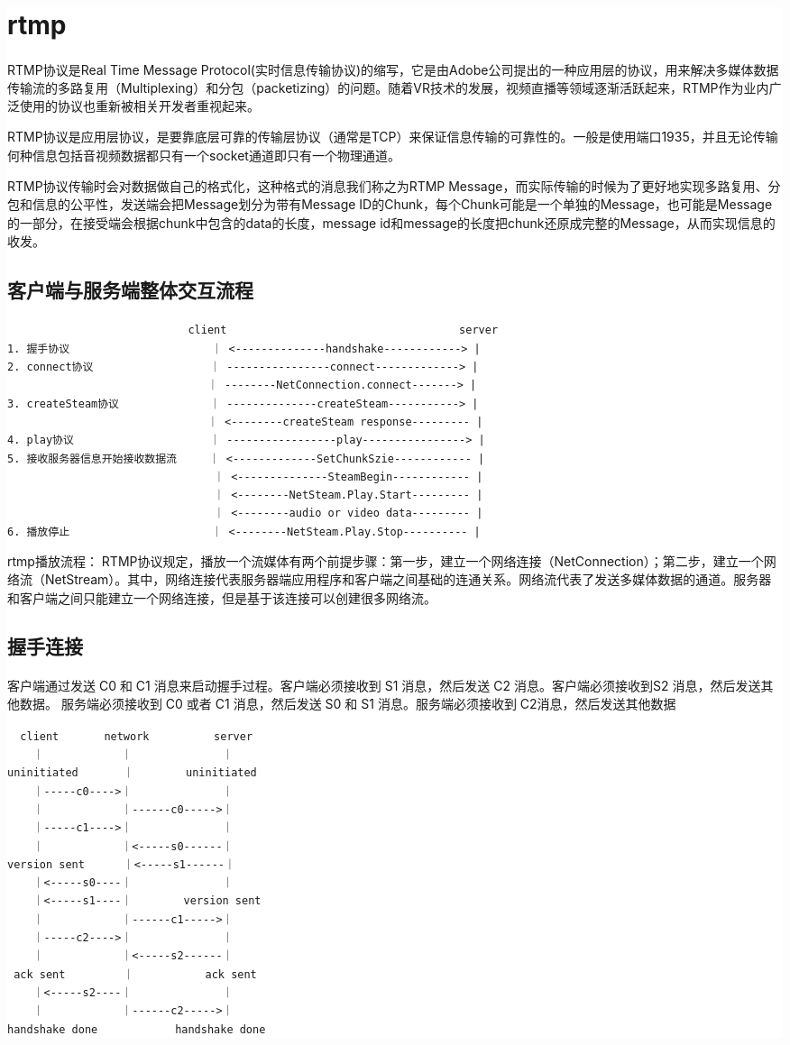 # rtmp
RTMP协议是Real Time Message Protocol(实时信息传输协议)的缩写，它是由Adobe公司提出的一种应用层的协议，用来解决多媒体数据传输流的多路复用（Multiplexing）和分包（packetizing）的问题。随着VR技术的发展，视频直播等领域逐渐活跃起来，RTMP作为业内广泛使用的协议也重新被相关开发者重视起来。

RTMP协议是应用层协议，是要靠底层可靠的传输层协议（通常是TCP）来保证信息传输的可靠性的。一般是使用端口1935，并且无论传输何种信息包括音视频数据都只有一个socket通道即只有一个物理通道。

RTMP协议传输时会对数据做自己的格式化，这种格式的消息我们称之为RTMP Message，而实际传输的时候为了更好地实现多路复用、分包和信息的公平性，发送端会把Message划分为带有Message ID的Chunk，每个Chunk可能是一个单独的Message，也可能是Message的一部分，在接受端会根据chunk中包含的data的长度，message id和message的长度把chunk还原成完整的Message，从而实现信息的收发。

## 客户端与服务端整体交互流程
```
                            client                                    server
1. 握手协议                      ｜ <--------------handshake------------> |
2. connect协议                  ｜ ----------------connect-------------> |
                               ｜ --------NetConnection.connect-------> |
3. createSteam协议              ｜ --------------createSteam-----------> |
                               ｜ <--------createSteam response--------- |
4. play协议                     ｜ -----------------play----------------> |
5. 接收服务器信息开始接收数据流     ｜ <-------------SetChunkSzie------------ |
                                ｜ <--------------SteamBegin------------ |
                                ｜ <--------NetSteam.Play.Start--------- |
                                ｜ <--------audio or video data--------- |
6. 播放停止                      ｜ <--------NetSteam.Play.Stop---------- |
```

rtmp播放流程：
RTMP协议规定，播放一个流媒体有两个前提步骤：第一步，建立一个网络连接（NetConnection）；第二步，建立一个网络流（NetStream）。其中，网络连接代表服务器端应用程序和客户端之间基础的连通关系。网络流代表了发送多媒体数据的通道。服务器和客户端之间只能建立一个网络连接，但是基于该连接可以创建很多网络流。


## 握手连接


客户端通过发送 C0 和 C1 消息来启动握手过程。客户端必须接收到 S1 消息，然后发送 C2 消息。客户端必须接收到S2 消息，然后发送其他数据。
服务端必须接收到 C0 或者 C1 消息，然后发送 S0 和 S1 消息。服务端必须接收到 C2消息，然后发送其他数据

```
  client       network          server
    ｜            ｜              ｜
uninitiated       ｜        uninitiated
    ｜-----c0---->｜              ｜
    ｜            ｜------c0----->｜
    ｜-----c1---->｜              ｜
    ｜            ｜<-----s0------｜
version sent      ｜<-----s1------｜
    ｜<-----s0----｜              ｜
    ｜<-----s1----｜        version sent
    ｜            ｜------c1----->｜
    ｜-----c2---->｜              ｜
    ｜            ｜<-----s2------｜
 ack sent         ｜           ack sent
    ｜<-----s2----｜              ｜
    ｜            ｜------c2----->｜
handshake done            handshake done
```
